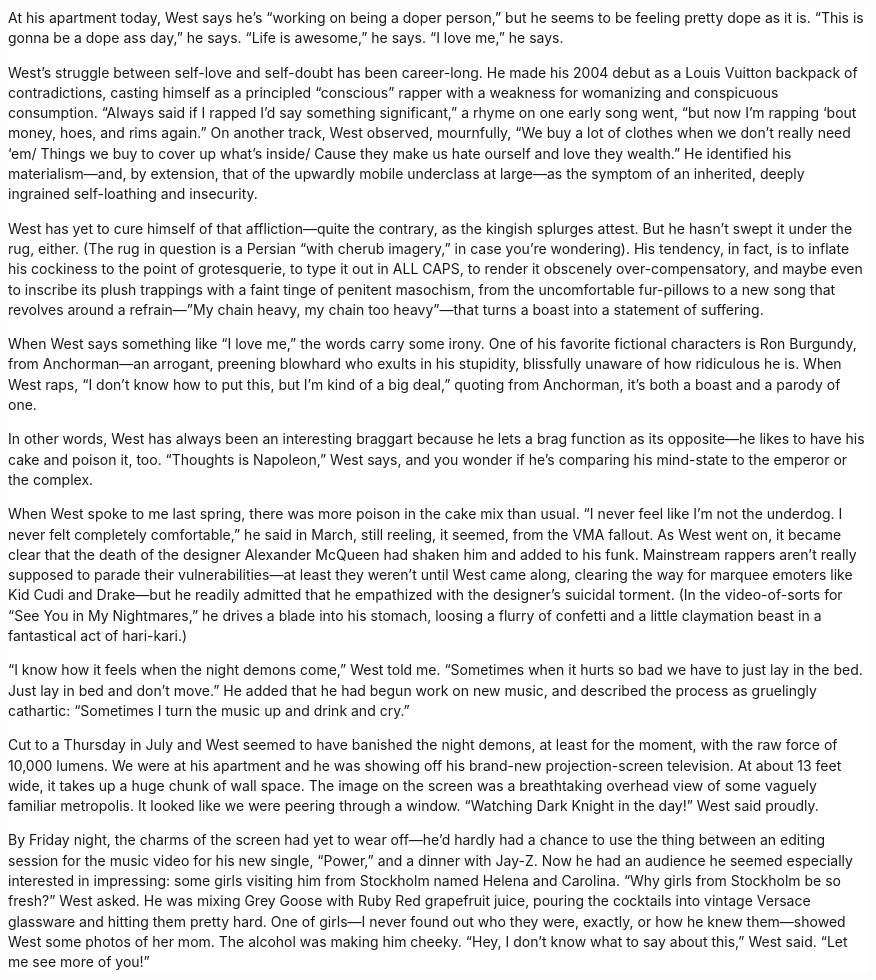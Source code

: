 At his apartment today, West says he’s “working on being a doper person,” but he seems to be feeling pretty dope as it is. “This is gonna be a dope ass day,” he says. “Life is awesome,” he says. “I love me,” he says.

West’s struggle between self-love and self-doubt has been career-long. He made his 2004 debut as a Louis Vuitton backpack of contradictions, casting himself as a principled “conscious” rapper with a weakness for womanizing and conspicuous consumption. “Always said if I rapped I’d say something significant,” a rhyme on one early song went, “but now I’m rapping ‘bout money, hoes, and rims again.” On another track, West observed, mournfully, “We buy a lot of clothes when we don’t really need ‘em/ Things we buy to cover up what’s inside/ Cause they make us hate ourself and love they wealth.” He identified his materialism—and, by extension, that of the upwardly mobile underclass at large—as the symptom of an inherited, deeply ingrained self-loathing and insecurity.

West has yet to cure himself of that affliction—quite the contrary, as the kingish splurges attest. But he hasn’t swept it under the rug, either. (The rug in question is a Persian “with cherub imagery,” in case you’re wondering). His tendency, in fact, is to inflate his cockiness to the point of grotesquerie, to type it out in ALL CAPS, to render it obscenely over-compensatory, and maybe even to inscribe its plush trappings with a faint tinge of penitent masochism, from the uncomfortable fur-pillows to a new song that revolves around a refrain—”My chain heavy, my chain too heavy”—that turns a boast into a statement of suffering.  

When West says something like “I love me,” the words carry some irony. One of his favorite fictional characters is Ron Burgundy, from Anchorman—an arrogant, preening blowhard who exults in his stupidity, blissfully unaware of how ridiculous he is. When West raps, “I don’t know how to put this, but I’m kind of a big deal,” quoting from Anchorman, it’s both a boast and a parody of one.

In other words, West has always been an interesting braggart because he lets a brag function as its opposite—he likes to have his cake and poison it, too. “Thoughts is Napoleon,” West says, and you wonder if he’s comparing his mind-state to the emperor or the complex.

When West spoke to me last spring, there was more poison in the cake mix than usual. “I never feel like I’m not the underdog. I never felt completely comfortable,” he said in March, still reeling, it seemed, from the VMA fallout. As West went on, it became clear that the death of the designer Alexander McQueen had shaken him and added to his funk. Mainstream rappers aren’t really supposed to parade their vulnerabilities—at least they weren’t until West came along, clearing the way for marquee emoters like Kid Cudi and Drake—but he readily admitted that he empathized with the designer’s suicidal torment. (In the video-of-sorts for “See You in My Nightmares,” he drives a blade into his stomach, loosing a flurry of confetti and a little claymation beast in a fantastical act of hari-kari.)

“I know how it feels when the night demons come,” West told me. “Sometimes when it hurts so bad we have to just lay in the bed. Just lay in bed and don’t move.” He added that he had begun work on new music, and described the process as gruelingly cathartic: “Sometimes I turn the music up and drink and cry.”

Cut to a Thursday in July and West seemed to have banished the night demons, at least for the moment, with the raw force of 10,000 lumens. We were at his apartment and he was showing off his brand-new projection-screen television. At about 13 feet wide, it takes up a huge chunk of wall space. The image on the screen was a breathtaking overhead view of some vaguely familiar metropolis. It looked like we were peering through a window. “Watching Dark Knight in the day!” West said proudly.

By Friday night, the charms of the screen had yet to wear off—he’d hardly had a chance to use the thing between an editing session for the music video for his new single, “Power,” and a dinner with Jay-Z. Now he had an audience he seemed especially interested in impressing: some girls visiting him from Stockholm named Helena and Carolina. “Why girls from Stockholm be so fresh?” West asked. He was mixing Grey Goose with Ruby Red grapefruit juice, pouring the cocktails into vintage Versace glassware and hitting them pretty hard. One of girls—I never found out who they were, exactly, or how he knew them—showed West some photos of her mom. The alcohol was making him cheeky. “Hey, I don’t know what to say about this,” West said. “Let me see more of you!”

